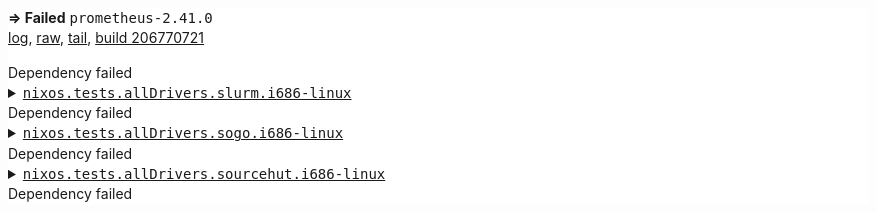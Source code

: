 <b>=> Failed</b> <tt>prometheus-2.41.0</tt> <br /> <a href='https://hydra.nixos.org/build/206769342/nixlog/43'>log</a>, <a href='https://hydra.nixos.org/build/206769342/nixlog/43/raw'>raw</a>, <a href='https://hydra.nixos.org/build/206769342/nixlog/43/tail'>tail</a>, <a href='https://hydra.nixos.org/build/206770721'>build 206770721</a>
</li>
</ul>
</details>
</td>
<td>Dependency failed</td>
</tr>
<tr>
<td>
<details><summary>
<tt><a href='https://hydra.nixos.org/build/206770251'>nixos.tests.allDrivers.slurm.i686-linux</a></tt>
</summary></details>
</td>
<td>Dependency failed</td>
</tr>
<tr>
<td>
<details><summary>
<tt><a href='https://hydra.nixos.org/build/206768686'>nixos.tests.allDrivers.sogo.i686-linux</a></tt>
</summary></details>
</td>
<td>Dependency failed</td>
</tr>
<tr>
<td>
<details><summary>
<tt><a href='https://hydra.nixos.org/build/206772387'>nixos.tests.allDrivers.sourcehut.i686-linux</a></tt>
</summary></details>
</td>
<td>Dependency failed</td>
</tr>